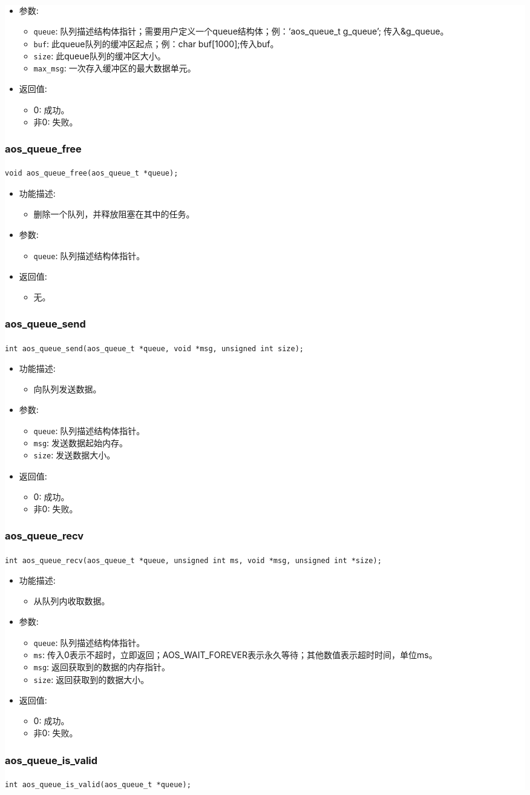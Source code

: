 - 参数:
   - `queue`: 队列描述结构体指针；需要用户定义一个queue结构体；例：‘aos_queue_t g_queue’; 传入&g_queue。 
   - `buf`: 此queue队列的缓冲区起点；例：char buf[1000];传入buf。
   - `size`: 此queue队列的缓冲区大小。 
   - `max_msg`: 一次存入缓冲区的最大数据单元。
   
- 返回值:
   - 0: 成功。
   - 非0: 失败。

### aos_queue_free
`void aos_queue_free(aos_queue_t *queue);`

- 功能描述:
   - 删除一个队列，并释放阻塞在其中的任务。

- 参数:
   - `queue`: 队列描述结构体指针。 
   
- 返回值:
   - 无。

### aos_queue_send
`int aos_queue_send(aos_queue_t *queue, void *msg, unsigned int size);`

- 功能描述:
   - 向队列发送数据。

- 参数:
   - `queue`: 队列描述结构体指针。 
   - `msg`: 发送数据起始内存。
   - `size`: 发送数据大小。 
   
- 返回值:
   - 0: 成功。
   - 非0: 失败。

### aos_queue_recv
`int aos_queue_recv(aos_queue_t *queue, unsigned int ms, void *msg, unsigned int *size);`

- 功能描述:
   - 从队列内收取数据。

- 参数:
   - `queue`: 队列描述结构体指针。 
   - `ms`: 传入0表示不超时，立即返回；AOS_WAIT_FOREVER表示永久等待；其他数值表示超时时间，单位ms。   
   - `msg`: 返回获取到的数据的内存指针。
   - `size`: 返回获取到的数据大小。 
   
- 返回值:
   - 0: 成功。
   - 非0: 失败。

### aos_queue_is_valid
`int aos_queue_is_valid(aos_queue_t *queue);`

